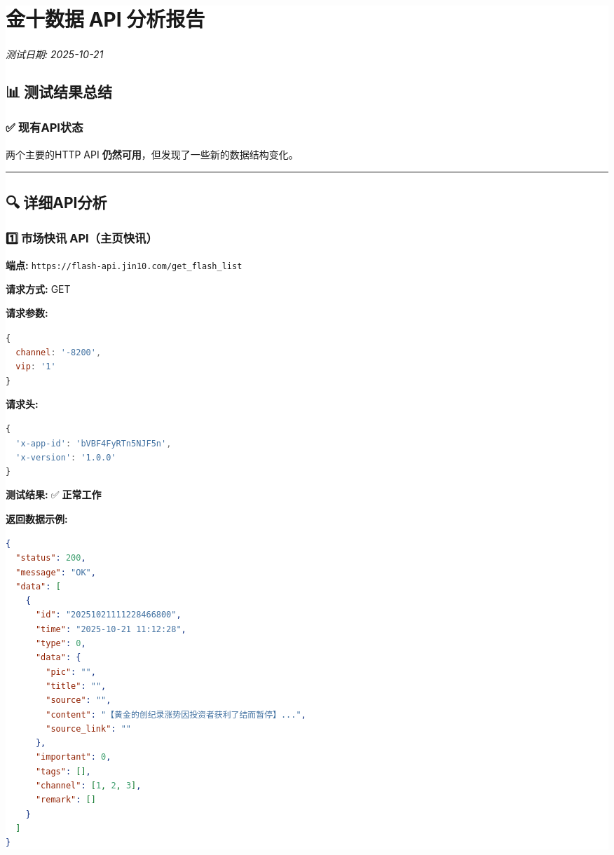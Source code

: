 # 金十数据 API 分析报告
*测试日期: 2025-10-21*

## 📊 测试结果总结

### ✅ 现有API状态

两个主要的HTTP API **仍然可用**，但发现了一些新的数据结构变化。

---

## 🔍 详细API分析

### 1️⃣ 市场快讯 API（主页快讯）

**端点:** `https://flash-api.jin10.com/get_flash_list`

**请求方式:** GET

**请求参数:**
```javascript
{
  channel: '-8200',
  vip: '1'
}
```

**请求头:**
```javascript
{
  'x-app-id': 'bVBF4FyRTn5NJF5n',
  'x-version': '1.0.0'
}
```

**测试结果:** ✅ **正常工作**

**返回数据示例:**
```json
{
  "status": 200,
  "message": "OK",
  "data": [
    {
      "id": "20251021111228466800",
      "time": "2025-10-21 11:12:28",
      "type": 0,
      "data": {
        "pic": "",
        "title": "",
        "source": "",
        "content": "【黄金的创纪录涨势因投资者获利了结而暂停】...",
        "source_link": ""
      },
      "important": 0,
      "tags": [],
      "channel": [1, 2, 3],
      "remark": []
    }
  ]
}
```
